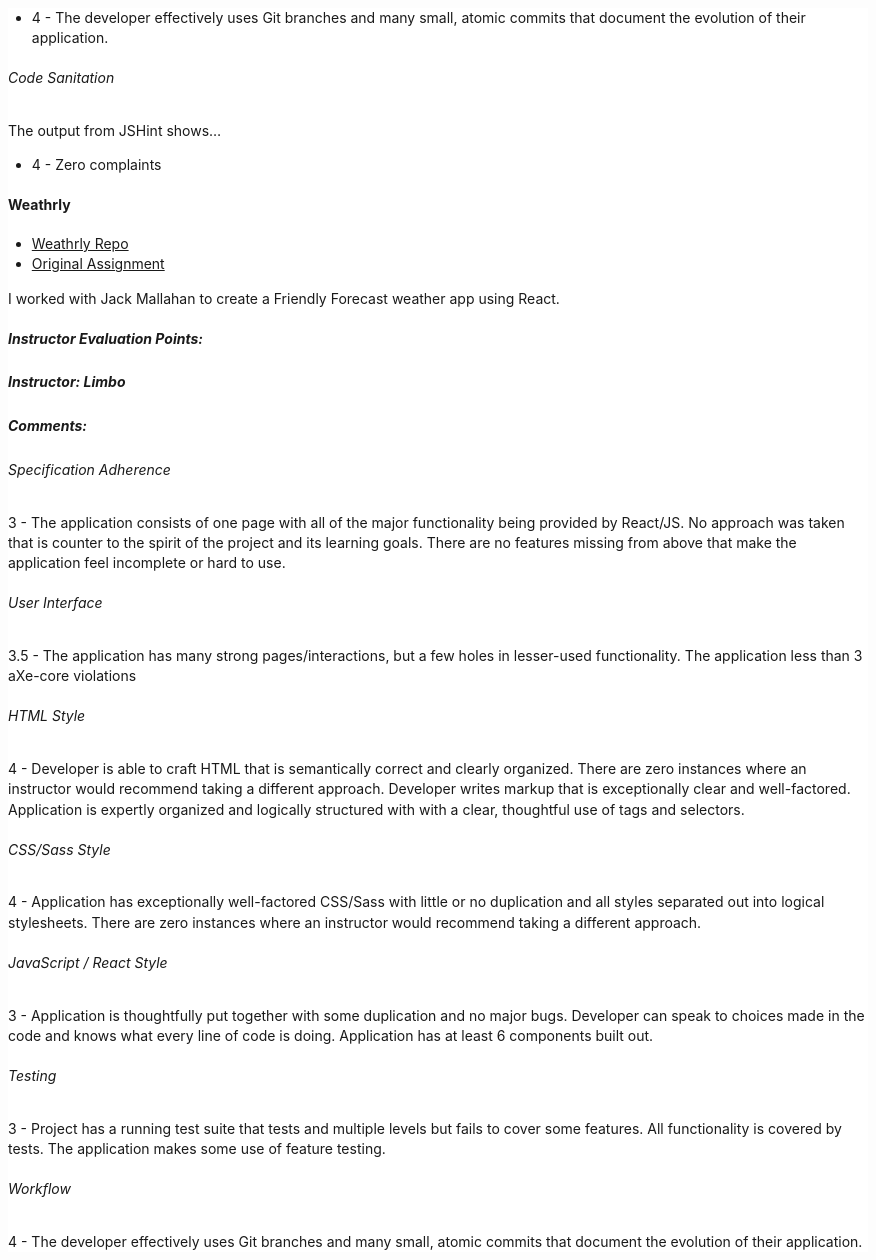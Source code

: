 * 4 - The developer effectively uses Git branches and many small, atomic commits that document the evolution of their application.

###### Code Sanitation

The output from JSHint shows…

* 4 - Zero complaints

#### Weathrly

* [Weathrly Repo](https://github.com/christielynam/weathrly)
* [Original Assignment](http://frontend.turing.io/projects/weathrly.html)

I worked with Jack Mallahan to create a Friendly Forecast weather app using React.

##### Instructor Evaluation Points:
##### Instructor: Limbo
##### Comments:

###### Specification Adherence

3 - The application consists of one page with all of the major functionality being provided by React/JS. No approach was taken that is counter to the spirit of the project and its learning goals. There are no features missing from above that make the application feel incomplete or hard to use.

###### User Interface

3.5 - The application has many strong pages/interactions, but a few holes in lesser-used functionality. The application less than 3 aXe-core violations

###### HTML Style

4 - Developer is able to craft HTML that is semantically correct and clearly organized. There are zero instances where an instructor would recommend taking a different approach. Developer writes markup that is exceptionally clear and well-factored. Application is expertly organized and logically structured with with a clear, thoughtful use of tags and selectors.

###### CSS/Sass Style

4 - Application has exceptionally well-factored CSS/Sass with little or no duplication and all styles separated out into logical stylesheets. There are zero instances where an instructor would recommend taking a different approach.

###### JavaScript / React Style

3 - Application is thoughtfully put together with some duplication and no major bugs. Developer can speak to choices made in the code and knows what every line of code is doing. Application has at least 6 components built out.

###### Testing

3 - Project has a running test suite that tests and multiple levels but fails to cover some features. All functionality is covered by tests. The application makes some use of feature testing.

###### Workflow

4 - The developer effectively uses Git branches and many small, atomic commits that document the evolution of their application.
